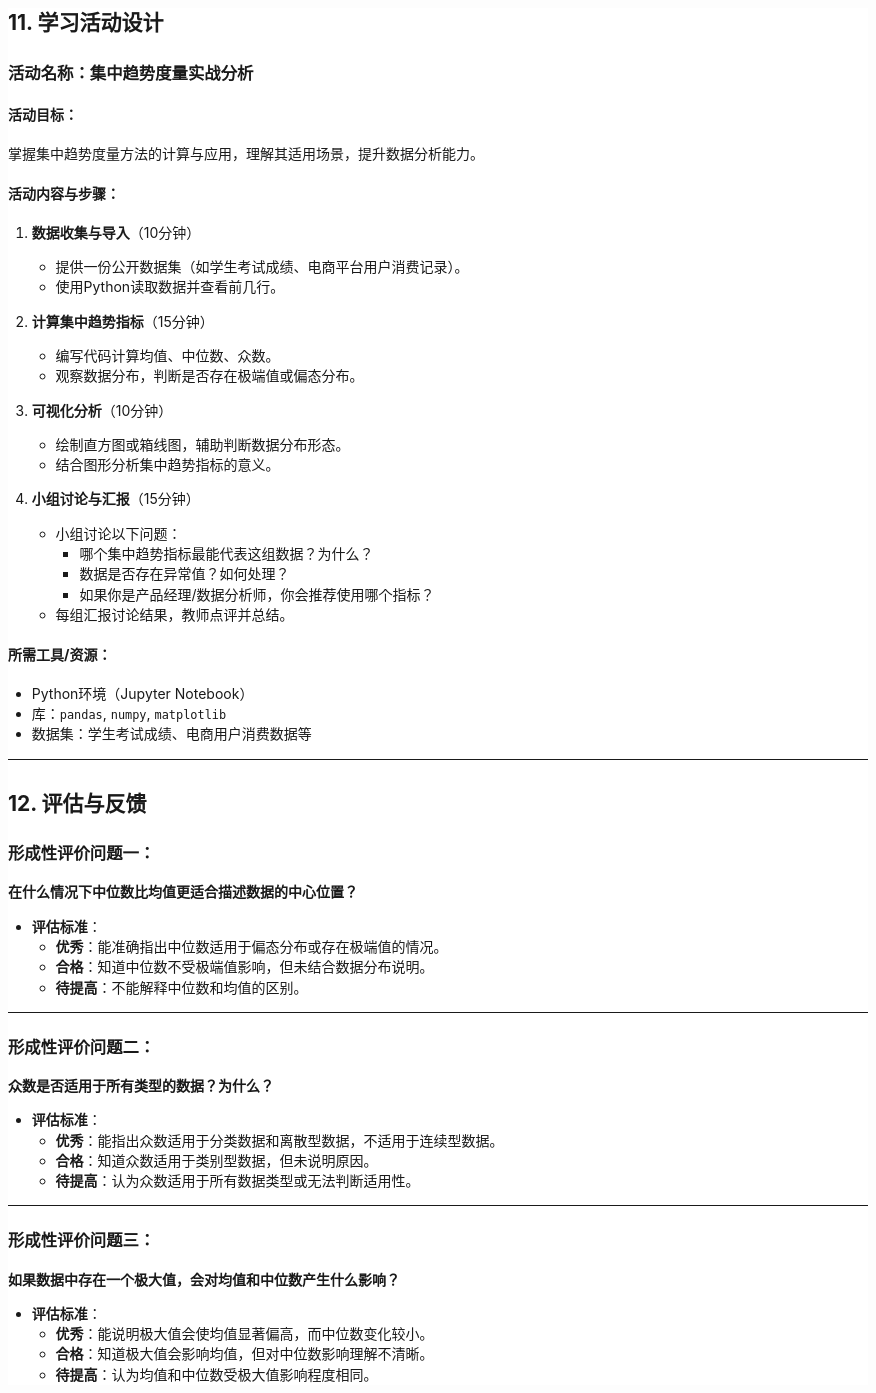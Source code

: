 
## 11. 学习活动设计

### 活动名称：集中趋势度量实战分析

#### 活动目标：
掌握集中趋势度量方法的计算与应用，理解其适用场景，提升数据分析能力。

#### 活动内容与步骤：

1. **数据收集与导入**（10分钟）
   - 提供一份公开数据集（如学生考试成绩、电商平台用户消费记录）。
   - 使用Python读取数据并查看前几行。

2. **计算集中趋势指标**（15分钟）
   - 编写代码计算均值、中位数、众数。
   - 观察数据分布，判断是否存在极端值或偏态分布。

3. **可视化分析**（10分钟）
   - 绘制直方图或箱线图，辅助判断数据分布形态。
   - 结合图形分析集中趋势指标的意义。

4. **小组讨论与汇报**（15分钟）
   - 小组讨论以下问题：
     - 哪个集中趋势指标最能代表这组数据？为什么？
     - 数据是否存在异常值？如何处理？
     - 如果你是产品经理/数据分析师，你会推荐使用哪个指标？
   - 每组汇报讨论结果，教师点评并总结。

#### 所需工具/资源：
- Python环境（Jupyter Notebook）
- 库：`pandas`, `numpy`, `matplotlib`
- 数据集：学生考试成绩、电商用户消费数据等

---

## 12. 评估与反馈

### 形成性评价问题一：
**在什么情况下中位数比均值更适合描述数据的中心位置？**

- **评估标准**：
  - **优秀**：能准确指出中位数适用于偏态分布或存在极端值的情况。
  - **合格**：知道中位数不受极端值影响，但未结合数据分布说明。
  - **待提高**：不能解释中位数和均值的区别。

---

### 形成性评价问题二：
**众数是否适用于所有类型的数据？为什么？**

- **评估标准**：
  - **优秀**：能指出众数适用于分类数据和离散型数据，不适用于连续型数据。
  - **合格**：知道众数适用于类别型数据，但未说明原因。
  - **待提高**：认为众数适用于所有数据类型或无法判断适用性。

---

### 形成性评价问题三：
**如果数据中存在一个极大值，会对均值和中位数产生什么影响？**

- **评估标准**：
  - **优秀**：能说明极大值会使均值显著偏高，而中位数变化较小。
  - **合格**：知道极大值会影响均值，但对中位数影响理解不清晰。
  - **待提高**：认为均值和中位数受极大值影响程度相同。